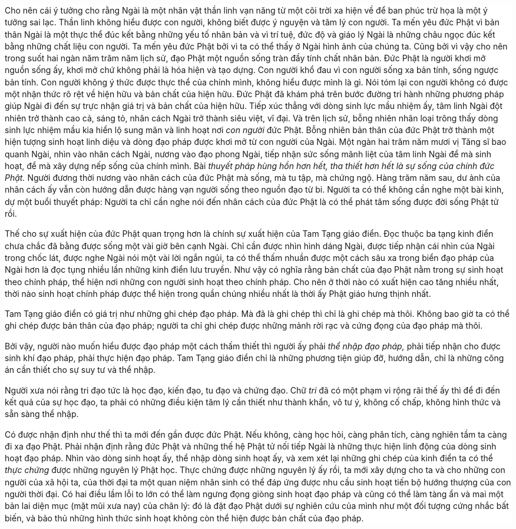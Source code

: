 Cho nên cái ý tưởng cho rằng Ngài là một nhân vật thần linh vạn năng từ một cõi trời xa hiện về để ban phúc trừ họa là một ý tưởng sai lạc. Thần linh không hiểu được con người, không biết được ý nguyện và tâm lý con người. Ta mến yêu đức Phật vì bản thân Ngài là một thực thể đúc kết bằng những yếu tố nhân bản và vì trí tuệ, đức độ và giáo lý Ngài là những châu ngọc đúc kết bằng những chất liệu con người. Ta mến yêu đức Phật bởi vì ta có thể thấy ở Ngài hình ảnh của chúng ta. Cũng bởi vì vậy cho nên trong suốt hai ngàn năm trăm năm lịch sử, đạo Phật một nguồn sống tràn đầy tính chất nhân bản. Đức Phật là người khơi mở nguồn sống ấy, khơi mở chứ không phải là hóa hiện và tạo dựng. Con người khổ đau vì con người sống xa bản tính, sống ngược bản tính. Con người không ý thức được thực thể của chính mình, không hiểu được mình là gì. Nói tóm lại con người không có được một nhận thức rõ rệt về hiện hữu và bản chất của hiện hữu. Đức Phật đã khám phá trên bước đường tri hành những phương pháp giúp Ngài đi đến sự trực nhận giá trị và bản chất của hiện hữu. Tiếp xúc thẳng với dòng sinh lực mầu nhiệm ấy, tâm linh Ngài đột nhiên trở thành cao cả, sáng tỏ, nhân cách Ngài trở thành siêu việt, vĩ đại. Và trên lịch sử, bỗng nhiên nhân loại trông thấy dòng sinh lực nhiệm mầu kia hiển lộ sung mãn và linh hoạt nơi _con người_ đức Phật. Bỗng nhiên bản thân của đức Phật trở thành một hiện tượng sinh hoạt linh diệu và dòng đạo pháp được khơi mở từ con người của Ngài. Một ngàn hai trăm năm mươi vị Tăng sĩ bao quanh Ngài, nhìn vào nhân cách Ngài, nương vào đạo phong Ngài, tiếp nhận sức sống mãnh liệt của tâm linh Ngài để mà sinh hoạt, để mà xây dựng nếp sống của chính mình. Bài _thuyết pháp hùng hồn hơn hết, tha thiết hơn hết là sự sống của chính đức Phật._ Người đương thời nương vào nhân cách của đức Phật mà sống, mà tu tập, mà chứng ngộ. Hàng trăm năm sau, dư ảnh của nhân cách ấy vẫn còn hướng dẫn được hàng vạn người sống theo nguồn đạo từ bi. Người ta có thể không cần nghe một bài kinh, dự một buổi thuyết pháp: Người ta chỉ cần nghe nói đến nhân cách của đức Phật là có thể phát tâm sống được đời sống Phật tử rồi.

Thế cho sự xuất hiện của đức Phật quan trọng hơn là chính sự xuất hiện của Tam Tạng giáo điển. Đọc thuộc ba tạng kinh điển chưa chắc đã bằng được sống một vài giờ bên cạnh Ngài. Chỉ cần được nhìn hình dáng Ngài, được tiếp nhận cái nhìn của Ngài trong chốc lát, được nghe Ngài nói một vài lời ngắn ngủi, ta có thể thấm nhuần được một cách sâu xa trong biển đạo pháp của Ngài hơn là đọc tụng nhiều lần những kinh điển lưu truyền. Như vậy có nghĩa rằng bản chất của đạo Phật nằm trong sự sinh hoạt theo chính pháp, thể hiện nơi những con người sinh hoạt theo chính pháp. Cho nên ở thời nào có xuất hiện cao tăng nhiều nhất, thời nào sinh hoạt chính pháp được thể hiện trong quần chúng nhiều nhất là thời ấy Phật giáo hưng thịnh nhất.

Tam Tạng giáo điển có giá trị như những ghi chép đạo pháp. Mà đã là ghi chép thì chỉ là ghi chép mà thôi. Không bao giờ ta có thể ghi chép được bản thân của đạo pháp; người ta chỉ ghi chép được những mảnh rời rạc và cứng đọng của đạo pháp mà thôi.

Bởi vậy, người nào muốn hiểu được đạo pháp một cách thấm thiết thì người ấy phải _thể nhập đạo pháp,_ phải tiếp nhận cho được sinh khí đạo pháp, phải thực hiện đạo pháp. Tam Tạng giáo điển chỉ là những phương tiện giúp đỡ, hướng dẫn, chỉ là những công án cần thiết cho sự suy tư và thể nhập.

Người xưa nói rằng tri đạo tức là học đạo, kiến đạo, tu đạo và chứng đạo. Chữ _tri_ đã có một phạm vi rộng rãi thế ấy thì để đi đến kết quả của sự học đạo, ta phải có những điều kiện tâm lý cần thiết như thành khẩn, vô tư ý, không cố chấp, không hình thức và sẵn sàng thể nhập.

Có được nhận định như thế thì ta mới đến gần được đức Phật. Nếu không, càng học hỏi, càng phân tích, càng nghiên tầm ta càng đi xa đạo Phật. Phải nhận định rằng đức Phật và những thế hệ Phật tử nối tiếp Ngài là những thực hiện linh động của dòng sinh hoạt đạo pháp. Nhìn vào dòng sinh hoạt ấy, thể nhập dòng sinh hoạt ấy, và xem xét lại những ghi chép của kinh điển ta có thể _thực chứng_ được những nguyên lý Phật học. Thực chứng được những nguyên lý ấy rồi, ta mới xây dựng cho ta và cho những con người của xã hội ta, của thời đại ta một quan niệm nhân sinh có thể đáp ứng được nhu cầu sinh hoạt tiến bộ hướng thượng của con người thời đại. Có hai điều lầm lỗi to lớn có thể làm ngưng đọng giòng sinh hoạt đạo pháp và cũng có thể làm tàng ẩn và mai một bản lai diện mục (mặt mũi xưa nay) của chân lý: đó là đặt đạo Phật dưới sự nghiên cứu của mình như một đối tượng cứng nhắc bất biến, và bảo thủ những hình thức sinh hoạt không còn thể hiện được bản chất của đạo pháp.
